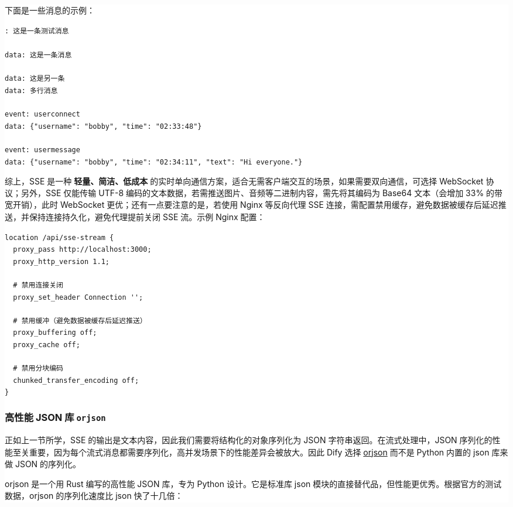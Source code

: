 下面是一些消息的示例：

```
: 这是一条测试消息

data: 这是一条消息

data: 这是另一条
data: 多行消息

event: userconnect
data: {"username": "bobby", "time": "02:33:48"}

event: usermessage
data: {"username": "bobby", "time": "02:34:11", "text": "Hi everyone."}
```

综上，SSE 是一种 **轻量、简洁、低成本** 的实时单向通信方案，适合无需客户端交互的场景，如果需要双向通信，可选择 WebSocket 协议；另外，SSE 仅能传输 UTF-8 编码的文本数据，若需推送图片、音频等二进制内容，需先将其编码为 Base64 文本（会增加 33% 的带宽开销），此时 WebSocket 更优；还有一点要注意的是，若使用 Nginx 等反向代理 SSE 连接，需配置禁用缓存，避免数据被缓存后延迟推送，并保持连接持久化，避免代理提前关闭 SSE 流。示例 Nginx 配置：

```nginx
location /api/sse-stream {
  proxy_pass http://localhost:3000;
  proxy_http_version 1.1;

  # 禁用连接关闭
  proxy_set_header Connection '';

  # 禁用缓冲（避免数据被缓存后延迟推送）
  proxy_buffering off; 
  proxy_cache off;

  # 禁用分块编码
  chunked_transfer_encoding off;
}
```

### 高性能 JSON 库 `orjson`

正如上一节所学，SSE 的输出是文本内容，因此我们需要将结构化的对象序列化为 JSON 字符串返回。在流式处理中，JSON 序列化的性能至关重要，因为每个流式消息都需要序列化，高并发场景下的性能差异会被放大。因此 Dify 选择 [orjson](https://github.com/ijl/orjson) 而不是 Python 内置的 json 库来做 JSON 的序列化。

orjson 是一个用 Rust 编写的高性能 JSON 库，专为 Python 设计。它是标准库 json 模块的直接替代品，但性能更优秀。根据官方的测试数据，orjson 的序列化速度比 json 快了十几倍：
